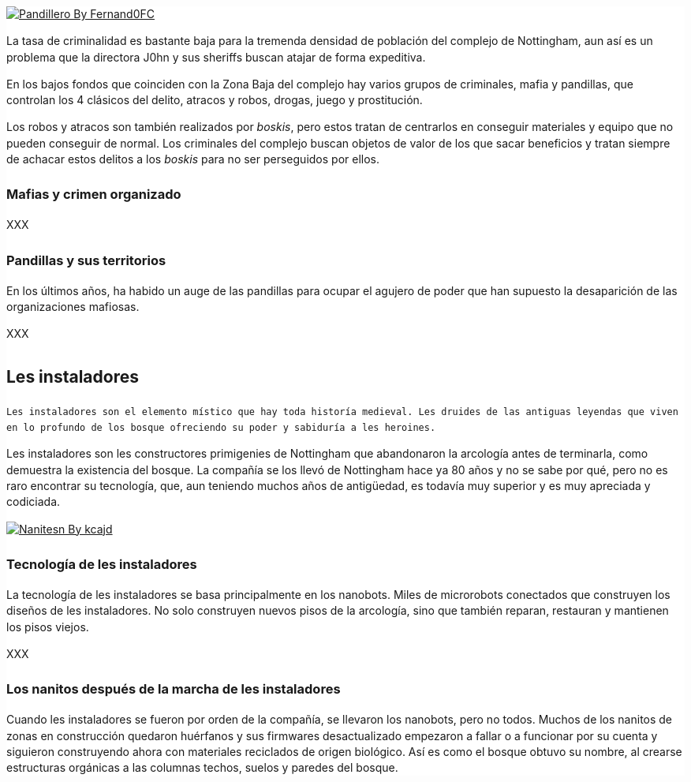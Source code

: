 [![Pandillero By Fernand0FC](./assests/images/pandillero_by_fernand0fc_dcaqebx-414w-2x.jpg "HeadShots By Fernand0FC")](https://www.deviantart.com/fernand0fc/art/Pandillero-743621901 "Pandillero By Fernand0FC")

La tasa de criminalidad es bastante baja para la tremenda densidad de población del complejo de Nottingham, aun así es un problema que la directora J0hn y sus sheriffs buscan atajar de forma expeditiva.

En los bajos fondos que coinciden con la Zona Baja del complejo hay varios grupos de criminales, mafia y pandillas, que controlan los 4 clásicos del delito, atracos y robos, drogas, juego y prostitución.

Los robos y atracos son también realizados por _boskis_, pero estos tratan de centrarlos en conseguir materiales y equipo que no pueden conseguir de normal. Los criminales del complejo buscan objetos de valor de los que sacar beneficios y tratan siempre de achacar estos delitos a los _boskis_ para no ser perseguidos por ellos. 

### Mafias y crimen organizado

XXX

### Pandillas y sus territorios

En los últimos años, ha habido un auge de las pandillas para ocupar el agujero de poder que han supuesto la desaparición de las organizaciones mafiosas.

XXX

## Les instaladores

```
Les instaladores son el elemento místico que hay toda historía medieval. Les druides de las antiguas leyendas que viven en lo profundo de los bosque ofreciendo su poder y sabiduría a les heroines.
```

Les instaladores son les constructores primigenies de Nottingham que abandonaron la arcología antes de terminarla, como demuestra la existencia del bosque. La compañía se los llevó de Nottingham hace ya 80 años y no se sabe por qué, pero no es raro encontrar su tecnología, que, aun teniendo muchos años de antigüedad, es todavía muy superior y es muy apreciada y codiciada.

[![Nanitesn By kcajd](./assests/images/nanites_by_kcajd_de9caux-pre.png "Nanitesn By kcajd")](https://www.deviantart.com/kcajd/art/Nanites-862216953 "Nanitesn By kcajd")

### Tecnología de les instaladores

La tecnología de les instaladores se basa principalmente en los nanobots. Miles de microrobots conectados que construyen los diseños de les instaladores. No solo construyen nuevos pisos de la arcología, sino que también reparan, restauran y mantienen los pisos viejos.

XXX

### Los nanitos después de la marcha de les instaladores

Cuando les instaladores se fueron por orden de la compañía, se llevaron los nanobots, pero no todos. Muchos de los nanitos de zonas en construcción quedaron huérfanos y sus firmwares desactualizado empezaron a fallar o a funcionar por su cuenta y siguieron construyendo ahora con materiales reciclados de origen biológico. Así es como el bosque obtuvo su nombre, al crearse estructuras orgánicas a las columnas techos, suelos y paredes del bosque.
